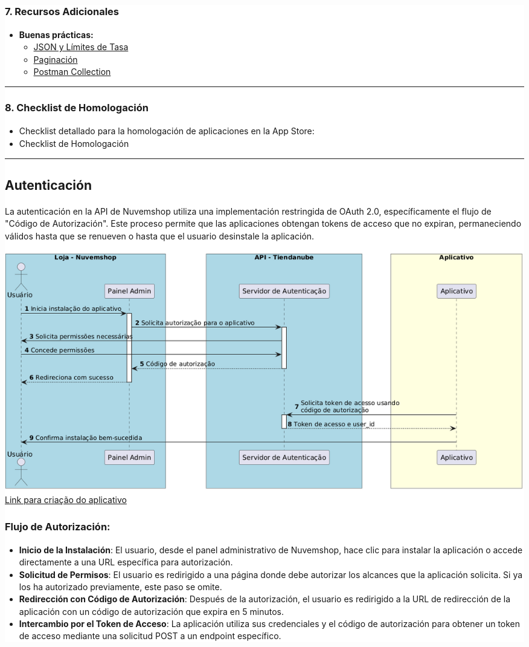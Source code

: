 ### **7. Recursos Adicionales**  
- **Buenas prácticas:**  
  - [JSON y Límites de Tasa](https://tiendanube.github.io/api-documentation/intro#just-json)  
  - [Paginación](https://tiendanube.github.io/api-documentation/intro#pagination)  
  - [Postman Collection](https://tiendanube.github.io/api-documentation/utils/postman-collections)  

---

### **8. Checklist de Homologación**  
- Checklist detallado para la homologación de aplicaciones en la App Store:
- Checklist de Homologación

---

## **Autenticación**  
La autenticación en la API de Nuvemshop utiliza una implementación restringida de OAuth 2.0, específicamente el flujo de "Código de Autorización". Este proceso permite que las aplicaciones obtengan tokens de acceso que no expiran, permaneciendo válidos hasta que se renueven o hasta que el usuario desinstale la aplicación.

![img](image5.png)
[Link para criação do aplicativo](https://partners.nuvemshop.com.br/)

### **Flujo de Autorización:**  

- **Inicio de la Instalación**: El usuario, desde el panel administrativo de Nuvemshop, hace clic para instalar la aplicación o accede directamente a una URL específica para autorización.  
- **Solicitud de Permisos**: El usuario es redirigido a una página donde debe autorizar los alcances que la aplicación solicita. Si ya los ha autorizado previamente, este paso se omite.  
- **Redirección con Código de Autorización**: Después de la autorización, el usuario es redirigido a la URL de redirección de la aplicación con un código de autorización que expira en 5 minutos.  
- **Intercambio por el Token de Acceso**: La aplicación utiliza sus credenciales y el código de autorización para obtener un token de acceso mediante una solicitud POST a un endpoint específico.  

